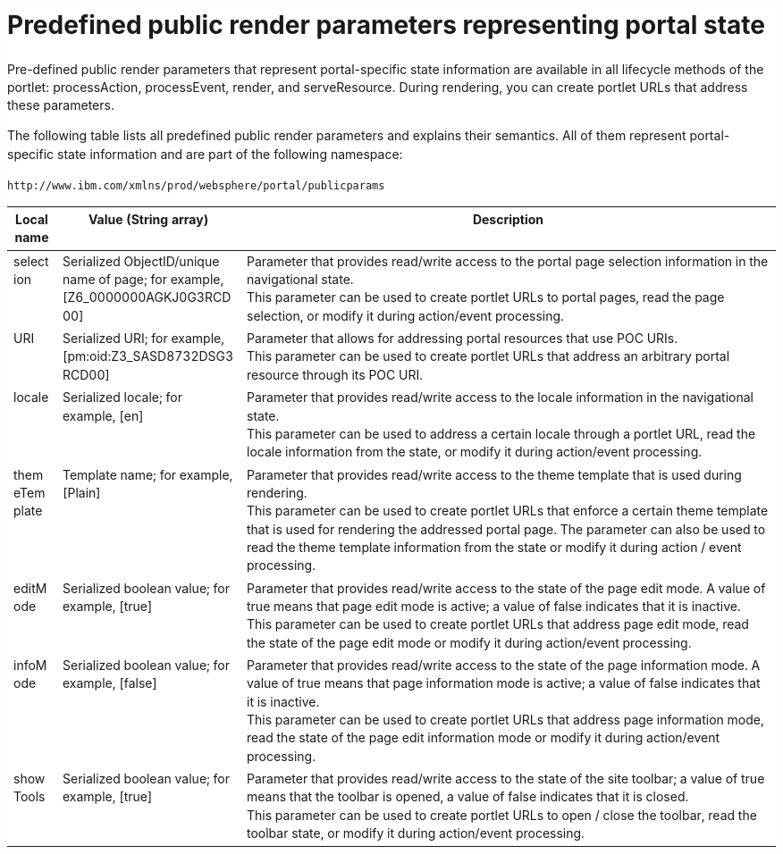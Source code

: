 # Predefined public render parameters representing portal state

Pre-defined public render parameters that represent portal-specific state information are available in all lifecycle methods of the portlet: processAction, processEvent, render, and serveResource. During rendering, you can create portlet URLs that address these parameters.

The following table lists all predefined public render parameters and explains their semantics. All of them represent portal-specific state information and are part of the following namespace:

```
http://www.ibm.com/xmlns/prod/websphere/portal/publicparams
```

|Local name|Value (String array)|Description|
|----------|----------------------|-----------|
|selection|Serialized ObjectID/unique name of page; for example, [Z6\_0000000AGKJ0G3RCD00]|Parameter that provides read/write access to the portal page selection information in the navigational state.<br>This parameter can be used to create portlet URLs to portal pages, read the page selection, or modify it during action/event processing.|
|URI|Serialized URI; for example, [pm:oid:Z3\_SASD8732DSG3RCD00]|Parameter that allows for addressing portal resources that use POC URIs.<br>This parameter can be used to create portlet URLs that address an arbitrary portal resource through its POC URI.|
|locale|Serialized locale; for example, [en]|Parameter that provides read/write access to the locale information in the navigational state.<br>This parameter can be used to address a certain locale through a portlet URL, read the locale information from the state, or modify it during action/event processing.|
|themeTemplate|Template name; for example, [Plain]|Parameter that provides read/write access to the theme template that is used during rendering.<br>This parameter can be used to create portlet URLs that enforce a certain theme template that is used for rendering the addressed portal page. The parameter can also be used to read the theme template information from the state or modify it during action / event processing.|
|editMode|Serialized boolean value; for example, [true]|Parameter that provides read/write access to the state of the page edit mode. A value of true means that page edit mode is active; a value of false indicates that it is inactive.<br>This parameter can be used to create portlet URLs that address page edit mode, read the state of the page edit mode or modify it during action/event processing.|
|infoMode|Serialized boolean value; for example, [false]|Parameter that provides read/write access to the state of the page information mode. A value of true means that page information mode is active; a value of false indicates that it is inactive.<br>This parameter can be used to create portlet URLs that address page information mode, read the state of the page edit information mode or modify it during action/event processing.|
|showTools|Serialized boolean value; for example, [true]|Parameter that provides read/write access to the state of the site toolbar; a value of true means that the toolbar is opened, a value of false indicates that it is closed.<br>This parameter can be used to create portlet URLs to open / close the toolbar, read the toolbar state, or modify it during action/event processing.|


